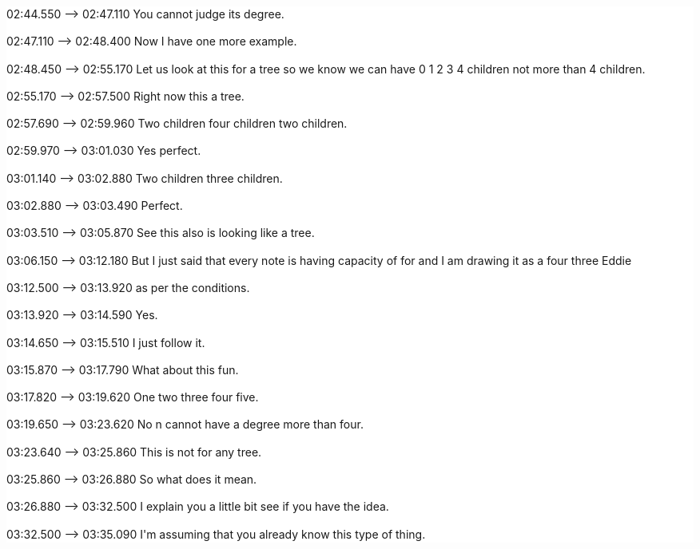 02:44.550 --> 02:47.110
You cannot judge its degree.

02:47.110 --> 02:48.400
Now I have one more example.

02:48.450 --> 02:55.170
Let us look at this for a tree so we know we can have 0 1 2 3 4 children not more than 4 children.

02:55.170 --> 02:57.500
Right now this a tree.

02:57.690 --> 02:59.960
Two children four children two children.

02:59.970 --> 03:01.030
Yes perfect.

03:01.140 --> 03:02.880
Two children three children.

03:02.880 --> 03:03.490
Perfect.

03:03.510 --> 03:05.870
See this also is looking like a tree.

03:06.150 --> 03:12.180
But I just said that every note is having capacity of for and I am drawing it as a four three Eddie

03:12.500 --> 03:13.920
as per the conditions.

03:13.920 --> 03:14.590
Yes.

03:14.650 --> 03:15.510
I just follow it.

03:15.870 --> 03:17.790
What about this fun.

03:17.820 --> 03:19.620
One two three four five.

03:19.650 --> 03:23.620
No n cannot have a degree more than four.

03:23.640 --> 03:25.860
This is not for any tree.

03:25.860 --> 03:26.880
So what does it mean.

03:26.880 --> 03:32.500
I explain you a little bit see if you have the idea.

03:32.500 --> 03:35.090
I'm assuming that you already know this type of thing.
